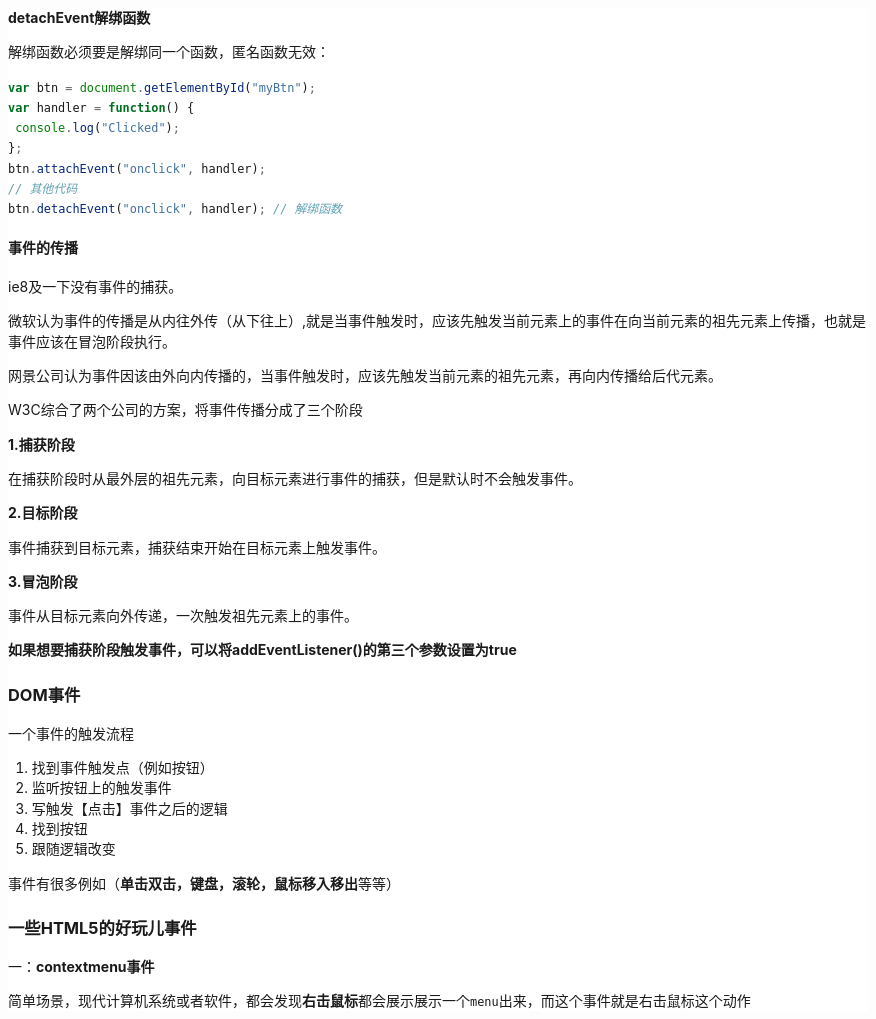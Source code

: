 

**detachEvent解绑函数**

解绑函数必须要是解绑同一个函数，匿名函数无效：

```js
var btn = document.getElementById("myBtn"); 
var handler = function() { 
 console.log("Clicked"); 
}; 
btn.attachEvent("onclick", handler); 
// 其他代码
btn.detachEvent("onclick", handler); // 解绑函数
```





#### 事件的传播

ie8及一下没有事件的捕获。

微软认为事件的传播是从内往外传（从下往上）,就是当事件触发时，应该先触发当前元素上的事件在向当前元素的祖先元素上传播，也就是事件应该在冒泡阶段执行。

网景公司认为事件因该由外向内传播的，当事件触发时，应该先触发当前元素的祖先元素，再向内传播给后代元素。

W3C综合了两个公司的方案，将事件传播分成了三个阶段

**1.捕获阶段**

在捕获阶段时从最外层的祖先元素，向目标元素进行事件的捕获，但是默认时不会触发事件。

**2.目标阶段**

事件捕获到目标元素，捕获结束开始在目标元素上触发事件。

**3.冒泡阶段**

事件从目标元素向外传递，一次触发祖先元素上的事件。

**如果想要捕获阶段触发事件，可以将addEventListener()的第三个参数设置为true**

### DOM事件

一个事件的触发流程

1. 找到事件触发点（例如按钮）
2. 监听按钮上的触发事件
3. 写触发【点击】事件之后的逻辑
4. 找到按钮
5. 跟随逻辑改变

事件有很多例如（**单击双击，键盘，滚轮，鼠标移入移出**等等）



### 一些HTML5的好玩儿事件

一：**contextmenu事件**

简单场景，现代计算机系统或者软件，都会发现**右击鼠标**都会展示展示一个`menu`出来，而这个事件就是右击鼠标这个动作
